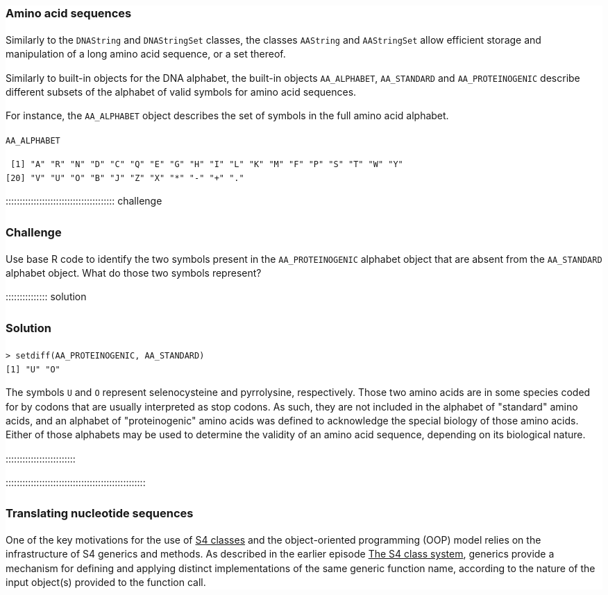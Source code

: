 ### Amino acid sequences

Similarly to the `DNAString` and `DNAStringSet` classes, the classes `AAString` and `AAStringSet` allow efficient storage and manipulation of a long amino acid sequence, or a set thereof.

Similarly to built-in objects for the DNA alphabet, the built-in objects `AA_ALPHABET`, `AA_STANDARD` and `AA_PROTEINOGENIC` describe different subsets of the alphabet of valid symbols for amino acid sequences.

For instance, the `AA_ALPHABET` object describes the set of symbols in the full amino acid alphabet.


``` r
AA_ALPHABET
```

``` output
 [1] "A" "R" "N" "D" "C" "Q" "E" "G" "H" "I" "L" "K" "M" "F" "P" "S" "T" "W" "Y"
[20] "V" "U" "O" "B" "J" "Z" "X" "*" "-" "+" "."
```

:::::::::::::::::::::::::::::::::::::::  challenge

### Challenge

Use base R code to identify the two symbols present in the `AA_PROTEINOGENIC`
alphabet object that are absent from the `AA_STANDARD` alphabet object.
What do those two symbols represent?

:::::::::::::::  solution

### Solution

```
> setdiff(AA_PROTEINOGENIC, AA_STANDARD)
[1] "U" "O"
```

The symbols `U` and `O` represent selenocysteine and pyrrolysine, respectively.
Those two amino acids are in some species coded for by codons that are usually interpreted as stop codons.
As such, they are not included in the alphabet of "standard" amino acids, and an alphabet of "proteinogenic" amino acids was defined to acknowledge the special biology of those amino acids.
Either of those alphabets may be used to determine the validity of an amino acid sequence, depending on its biological nature.

:::::::::::::::::::::::::

::::::::::::::::::::::::::::::::::::::::::::::::::

### Translating nucleotide sequences

One of the key motivations for the use of [S4 classes][glossary-s4-class] and the object-oriented programming (OOP) model relies on the infrastructure of S4 generics and methods.
As described in the earlier episode [The S4 class system][crossref-s4], generics provide a mechanism for defining and applying distinct implementations of the same generic function name, according to the nature of the input object(s) provided to the function call.


[glossary-s4-class]: reference.html#s4-class
[crossref-s4]: 05-s4.html
[external-iupac]: https://en.wikipedia.org/wiki/Nucleic_acid_notation#IUPAC_notation
[iupac-alphabet]: https://www.bioinformatics.org/sms/iupac.html
[external-truseq]: https://emea.illumina.com/products/by-type/sequencing-kits/library-prep-kits.html
[orf-finder]: https://www.ncbi.nlm.nih.gov/orffinder/